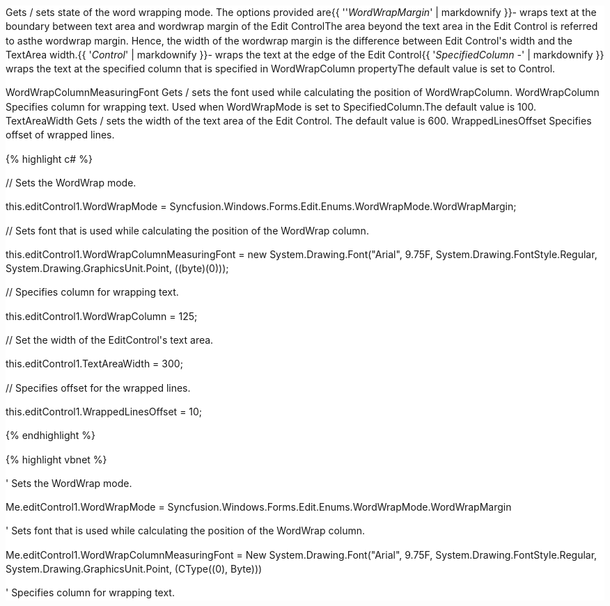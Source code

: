 Gets / sets state of the word wrapping mode. The options provided are{{ ''_WordWrapMargin_'  | markdownify }}- wraps text at the boundary between text area and wordwrap margin of the Edit ControlThe area beyond the text area in the Edit Control is referred to asthe wordwrap margin. Hence, the width of the wordwrap margin is the difference between Edit Control's width and the TextArea width.{{ '_Control_'  | markdownify }}- wraps the text at the edge of the Edit Control{{ '_SpecifiedColumn -_' | markdownify }} wraps the text at the specified column that is specified in WordWrapColumn propertyThe default value is set to Control.</td></tr>
<tr>
<td>
WordWrapColumnMeasuringFont</td><td>
Gets / sets the font used while calculating the position of WordWrapColumn.</td></tr>
<tr>
<td>
WordWrapColumn</td><td>
Specifies column for wrapping text. Used when WordWrapMode is set to SpecifiedColumn.The default value is 100.</td></tr>
<tr>
<td>
TextAreaWidth</td><td>
Gets / sets the width of the text area of the Edit Control. The default value is 600.</td></tr>
<tr>
<td>
WrappedLinesOffset</td><td>
Specifies offset of wrapped lines.</td></tr>
</table>


{% highlight c# %}

// Sets the WordWrap mode.

this.editControl1.WordWrapMode = Syncfusion.Windows.Forms.Edit.Enums.WordWrapMode.WordWrapMargin;



// Sets font that is used while calculating the position of the WordWrap column.

this.editControl1.WordWrapColumnMeasuringFont = new System.Drawing.Font("Arial", 9.75F, System.Drawing.FontStyle.Regular, System.Drawing.GraphicsUnit.Point, ((byte)(0)));



// Specifies column for wrapping text.

this.editControl1.WordWrapColumn = 125;



// Set the width of the EditControl's text area.

this.editControl1.TextAreaWidth = 300;



// Specifies offset for the wrapped lines.

this.editControl1.WrappedLinesOffset = 10;

{% endhighlight %}

{% highlight vbnet %}



' Sets the WordWrap mode.

Me.editControl1.WordWrapMode = Syncfusion.Windows.Forms.Edit.Enums.WordWrapMode.WordWrapMargin



' Sets font that is used while calculating the position of the WordWrap column.

Me.editControl1.WordWrapColumnMeasuringFont = New System.Drawing.Font("Arial", 9.75F, System.Drawing.FontStyle.Regular, System.Drawing.GraphicsUnit.Point, (CType((0), Byte)))



' Specifies column for wrapping text.
